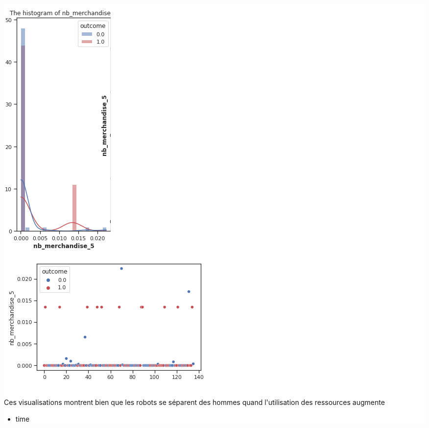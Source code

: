 ![](./media/bot_detection_in_auction/image36.png)                                        
![](./media/bot_detection_in_auction/image37.png)                                       

Ces visualisations montrent bien que les robots se séparent des hommes quand l'utilisation des ressources augmente                   

-   time                                                             
